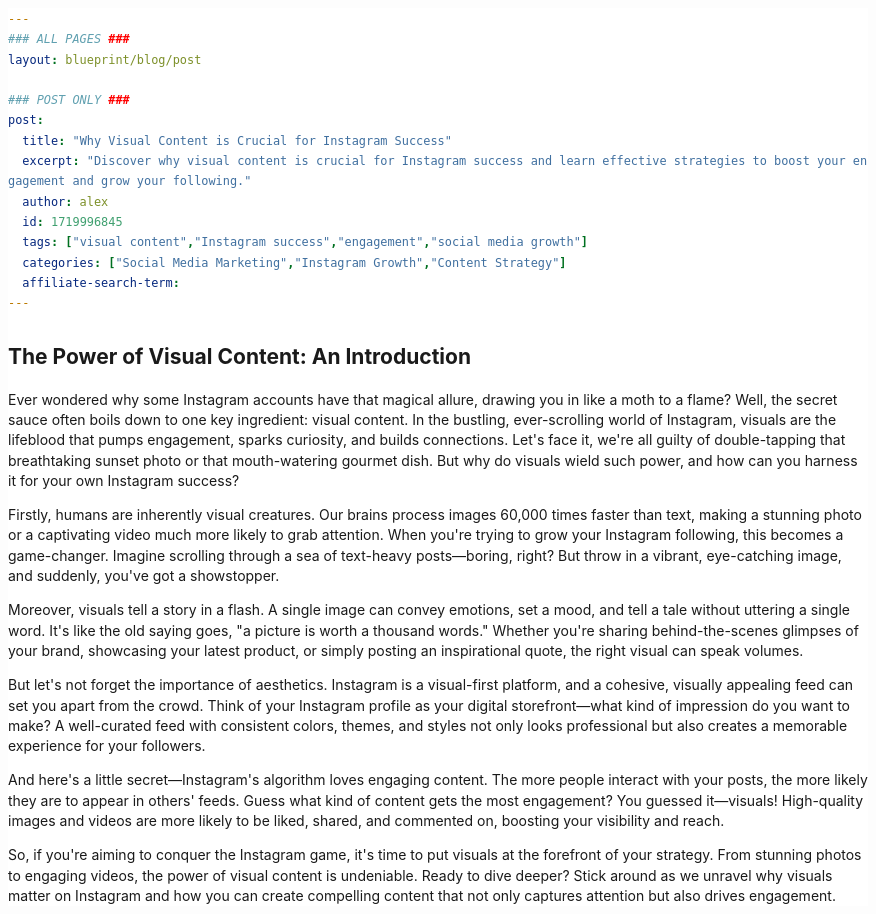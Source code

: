 ```yaml
---
### ALL PAGES ###
layout: blueprint/blog/post

### POST ONLY ###
post:
  title: "Why Visual Content is Crucial for Instagram Success"
  excerpt: "Discover why visual content is crucial for Instagram success and learn effective strategies to boost your engagement and grow your following."
  author: alex
  id: 1719996845
  tags: ["visual content","Instagram success","engagement","social media growth"]
  categories: ["Social Media Marketing","Instagram Growth","Content Strategy"]
  affiliate-search-term: 
---
```


## The Power of Visual Content: An Introduction

Ever wondered why some Instagram accounts have that magical allure, drawing you in like a moth to a flame? Well, the secret sauce often boils down to one key ingredient: visual content. In the bustling, ever-scrolling world of Instagram, visuals are the lifeblood that pumps engagement, sparks curiosity, and builds connections. Let's face it, we're all guilty of double-tapping that breathtaking sunset photo or that mouth-watering gourmet dish. But why do visuals wield such power, and how can you harness it for your own Instagram success?

Firstly, humans are inherently visual creatures. Our brains process images 60,000 times faster than text, making a stunning photo or a captivating video much more likely to grab attention. When you're trying to grow your Instagram following, this becomes a game-changer. Imagine scrolling through a sea of text-heavy posts—boring, right? But throw in a vibrant, eye-catching image, and suddenly, you've got a showstopper. 

Moreover, visuals tell a story in a flash. A single image can convey emotions, set a mood, and tell a tale without uttering a single word. It's like the old saying goes, "a picture is worth a thousand words." Whether you're sharing behind-the-scenes glimpses of your brand, showcasing your latest product, or simply posting an inspirational quote, the right visual can speak volumes.

But let's not forget the importance of aesthetics. Instagram is a visual-first platform, and a cohesive, visually appealing feed can set you apart from the crowd. Think of your Instagram profile as your digital storefront—what kind of impression do you want to make? A well-curated feed with consistent colors, themes, and styles not only looks professional but also creates a memorable experience for your followers.

And here's a little secret—Instagram's algorithm loves engaging content. The more people interact with your posts, the more likely they are to appear in others' feeds. Guess what kind of content gets the most engagement? You guessed it—visuals! High-quality images and videos are more likely to be liked, shared, and commented on, boosting your visibility and reach.

So, if you're aiming to conquer the Instagram game, it's time to put visuals at the forefront of your strategy. From stunning photos to engaging videos, the power of visual content is undeniable. Ready to dive deeper? Stick around as we unravel why visuals matter on Instagram and how you can create compelling content that not only captures attention but also drives engagement.
